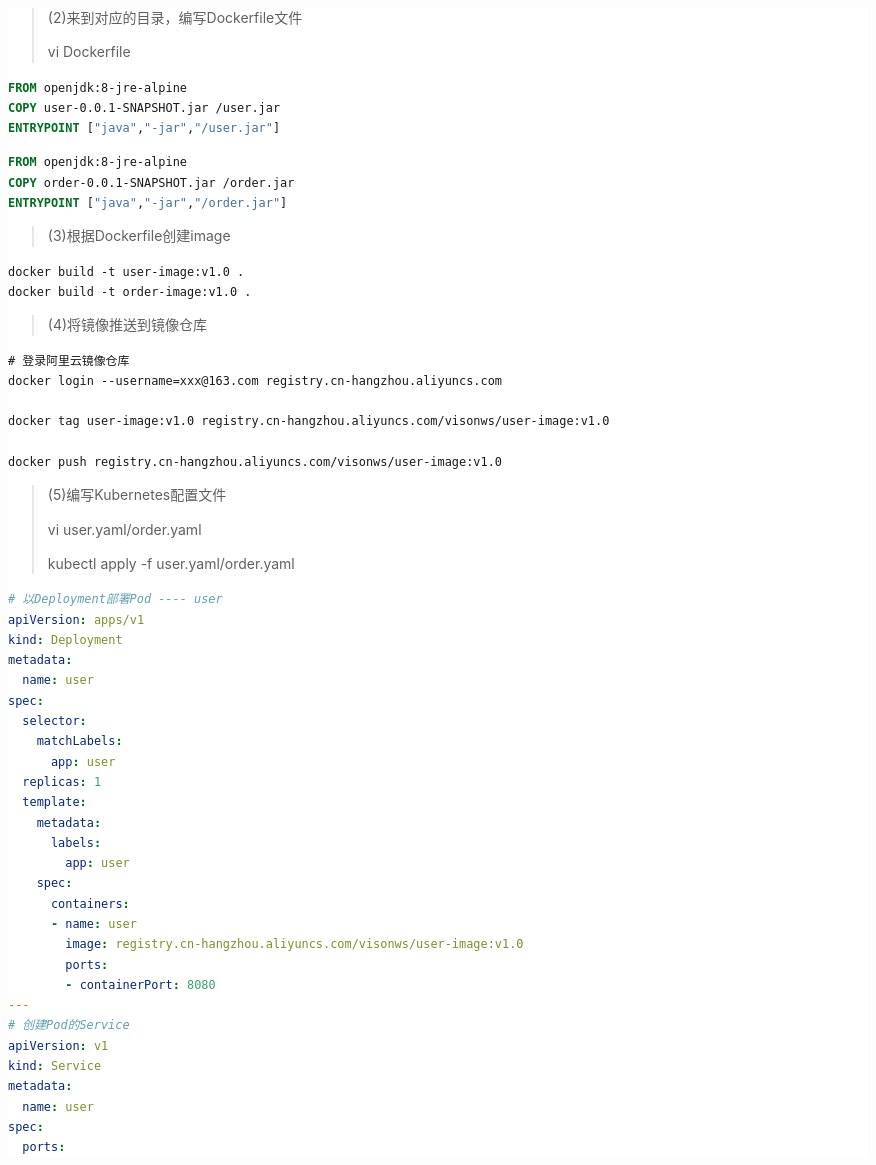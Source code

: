 > (2)来到对应的目录，编写Dockerfile文件
>
> vi Dockerfile

```dockerfile
FROM openjdk:8-jre-alpine
COPY user-0.0.1-SNAPSHOT.jar /user.jar
ENTRYPOINT ["java","-jar","/user.jar"]
```

```dockerfile
FROM openjdk:8-jre-alpine
COPY order-0.0.1-SNAPSHOT.jar /order.jar
ENTRYPOINT ["java","-jar","/order.jar"]
```

> (3)根据Dockerfile创建image

```xshell
docker build -t user-image:v1.0 .
docker build -t order-image:v1.0 .
```

> (4)将镜像推送到镜像仓库

```shell
# 登录阿里云镜像仓库
docker login --username=xxx@163.com registry.cn-hangzhou.aliyuncs.com

docker tag user-image:v1.0 registry.cn-hangzhou.aliyuncs.com/visonws/user-image:v1.0

docker push registry.cn-hangzhou.aliyuncs.com/visonws/user-image:v1.0
```

> (5)编写Kubernetes配置文件
>
> vi user.yaml/order.yaml
>
> kubectl apply -f user.yaml/order.yaml

```yaml
# 以Deployment部署Pod ---- user
apiVersion: apps/v1
kind: Deployment
metadata: 
  name: user
spec: 
  selector: 
    matchLabels: 
      app: user
  replicas: 1
  template: 
    metadata:
      labels: 
        app: user
    spec: 
      containers: 
      - name: user
        image: registry.cn-hangzhou.aliyuncs.com/visonws/user-image:v1.0
        ports: 
        - containerPort: 8080
---
# 创建Pod的Service
apiVersion: v1
kind: Service
metadata: 
  name: user
spec: 
  ports: 
```